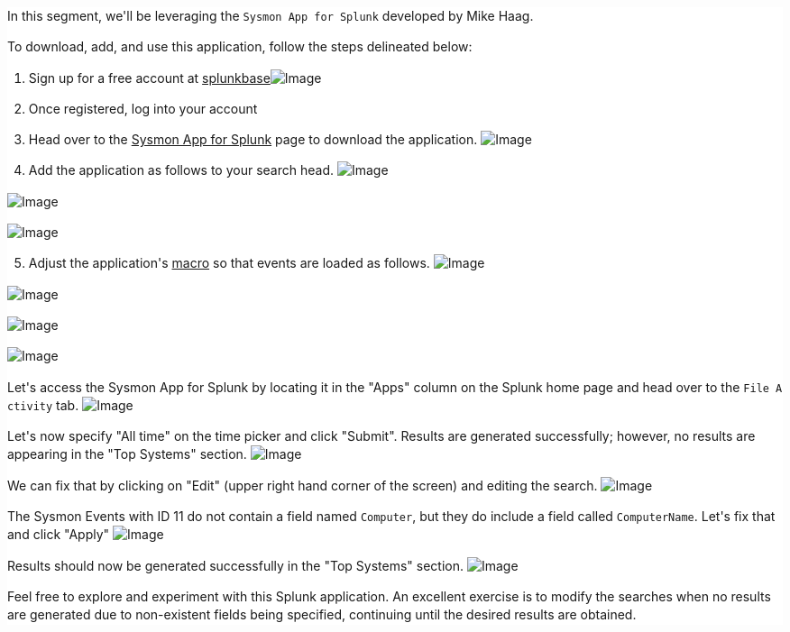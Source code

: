In this segment, we'll be leveraging the `Sysmon App for Splunk` developed by Mike Haag.

To download, add, and use this application, follow the steps delineated below:

1. Sign up for a free account at [splunkbase](https://splunkbase.splunk.com/)![Image](xegMqtGLkFoP.png)

2. Once registered, log into your account

3. Head over to the [Sysmon App for Splunk](https://splunkbase.splunk.com/app/3544) page to download the application.
![Image](4JCkGc5mta7B.png)

4. Add the application as follows to your search head.
![Image](25XHiVEdSGKw.png)

![Image](SVY8GGfD3YR9.png)

![Image](TncJDVRwajIZ.png)

5. Adjust the application's [macro](https://docs.splunk.com/Documentation/Splunk/latest/Knowledge/Definesearchmacros) so that events are loaded as follows.
![Image](ZmwVI00rYtjW.png)

![Image](9VZoSY98kJFR.png)

![Image](FDvcQG1KbpyC.png)

![Image](MdG2uDeVL9aD.png)


Let's access the Sysmon App for Splunk by locating it in the "Apps" column on the Splunk home page and head over to the `File Activity` tab.
![Image](E8eNBS95IBPd.png)

Let's now specify "All time" on the time picker and click "Submit". Results are generated successfully; however, no results are appearing in the "Top Systems" section.
![Image](tIaI0NzBxBcx.png)

We can fix that by clicking on "Edit" (upper right hand corner of the screen) and editing the search.
![Image](apNNNJdSUhgB.png)

The Sysmon Events with ID 11 do not contain a field named `Computer`, but they do include a field called `ComputerName`. Let's fix that and click "Apply"
![Image](SUUU2aB5sjBB.png)

Results should now be generated successfully in the "Top Systems" section.
![Image](RaTbru1V9EkO.png)

Feel free to explore and experiment with this Splunk application. An excellent exercise is to modify the searches when no results are generated due to non-existent fields being specified, continuing until the desired results are obtained.
